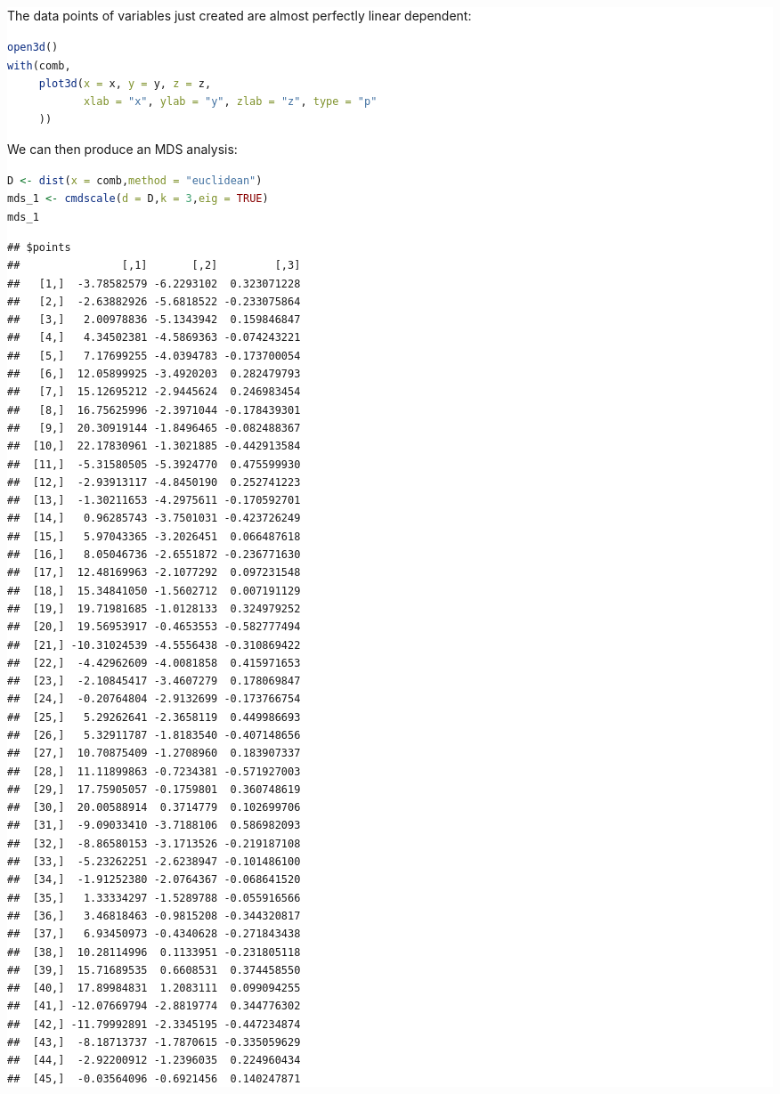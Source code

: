 The data points of variables just created are almost perfectly linear dependent:

```r
open3d()
with(comb,
     plot3d(x = x, y = y, z = z,
            xlab = "x", ylab = "y", zlab = "z", type = "p"
     ))
```

We can then produce an MDS analysis:


```r
D <- dist(x = comb,method = "euclidean")
mds_1 <- cmdscale(d = D,k = 3,eig = TRUE)
mds_1
```

```
## $points
##                [,1]       [,2]         [,3]
##   [1,]  -3.78582579 -6.2293102  0.323071228
##   [2,]  -2.63882926 -5.6818522 -0.233075864
##   [3,]   2.00978836 -5.1343942  0.159846847
##   [4,]   4.34502381 -4.5869363 -0.074243221
##   [5,]   7.17699255 -4.0394783 -0.173700054
##   [6,]  12.05899925 -3.4920203  0.282479793
##   [7,]  15.12695212 -2.9445624  0.246983454
##   [8,]  16.75625996 -2.3971044 -0.178439301
##   [9,]  20.30919144 -1.8496465 -0.082488367
##  [10,]  22.17830961 -1.3021885 -0.442913584
##  [11,]  -5.31580505 -5.3924770  0.475599930
##  [12,]  -2.93913117 -4.8450190  0.252741223
##  [13,]  -1.30211653 -4.2975611 -0.170592701
##  [14,]   0.96285743 -3.7501031 -0.423726249
##  [15,]   5.97043365 -3.2026451  0.066487618
##  [16,]   8.05046736 -2.6551872 -0.236771630
##  [17,]  12.48169963 -2.1077292  0.097231548
##  [18,]  15.34841050 -1.5602712  0.007191129
##  [19,]  19.71981685 -1.0128133  0.324979252
##  [20,]  19.56953917 -0.4653553 -0.582777494
##  [21,] -10.31024539 -4.5556438 -0.310869422
##  [22,]  -4.42962609 -4.0081858  0.415971653
##  [23,]  -2.10845417 -3.4607279  0.178069847
##  [24,]  -0.20764804 -2.9132699 -0.173766754
##  [25,]   5.29262641 -2.3658119  0.449986693
##  [26,]   5.32911787 -1.8183540 -0.407148656
##  [27,]  10.70875409 -1.2708960  0.183907337
##  [28,]  11.11899863 -0.7234381 -0.571927003
##  [29,]  17.75905057 -0.1759801  0.360748619
##  [30,]  20.00588914  0.3714779  0.102699706
##  [31,]  -9.09033410 -3.7188106  0.586982093
##  [32,]  -8.86580153 -3.1713526 -0.219187108
##  [33,]  -5.23262251 -2.6238947 -0.101486100
##  [34,]  -1.91252380 -2.0764367 -0.068641520
##  [35,]   1.33334297 -1.5289788 -0.055916566
##  [36,]   3.46818463 -0.9815208 -0.344320817
##  [37,]   6.93450973 -0.4340628 -0.271843438
##  [38,]  10.28114996  0.1133951 -0.231805118
##  [39,]  15.71689535  0.6608531  0.374458550
##  [40,]  17.89984831  1.2083111  0.099094255
##  [41,] -12.07669794 -2.8819774  0.344776302
##  [42,] -11.79992891 -2.3345195 -0.447234874
##  [43,]  -8.18713737 -1.7870615 -0.335059629
##  [44,]  -2.92200912 -1.2396035  0.224960434
##  [45,]  -0.03564096 -0.6921456  0.140247871
```